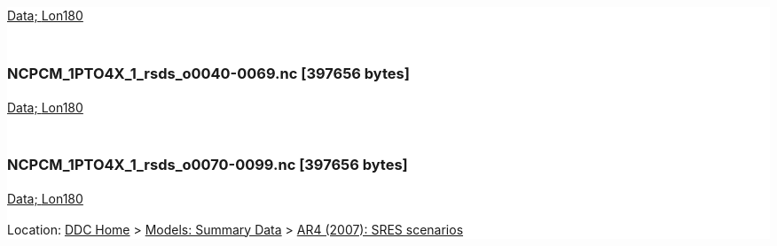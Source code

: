 <a href="http://apps.ipcc-data.org/cgi-bin/downl/ar4_nc/rsds/NCPCM_1PTO4X_1_rsds_o0010-0039.nc">Data; </a><a href="http://apps.ipcc-data.org/cgi-bin/downl/ar4_nc/rsds/NCPCM_1PTO4X_1_rsds_o0010-0039.cyto180.nc"> Lon180</a><br/>
<br/><h3>NCPCM_1PTO4X_1_rsds_o0040-0069.nc [397656 bytes]</h3>
<a href="http://apps.ipcc-data.org/cgi-bin/downl/ar4_nc/rsds/NCPCM_1PTO4X_1_rsds_o0040-0069.nc">Data; </a><a href="http://apps.ipcc-data.org/cgi-bin/downl/ar4_nc/rsds/NCPCM_1PTO4X_1_rsds_o0040-0069.cyto180.nc"> Lon180</a><br/>
<br/><h3>NCPCM_1PTO4X_1_rsds_o0070-0099.nc [397656 bytes]</h3>
<a href="http://apps.ipcc-data.org/cgi-bin/downl/ar4_nc/rsds/NCPCM_1PTO4X_1_rsds_o0070-0099.nc">Data; </a><a href="http://apps.ipcc-data.org/cgi-bin/downl/ar4_nc/rsds/NCPCM_1PTO4X_1_rsds_o0070-0099.cyto180.nc"> Lon180</a><br/>

<div id="breadcrumb2" align="left">
Location: <a href="/index.html">DDC Home</a> > <a href="/sim/gcm_clim/">Models: Summary Data</a>
> <a href="/sim/gcm_clim/SRES_AR4/index.html">AR4 (2007): SRES scenarios</a>
</div>
</td></tr></table>
